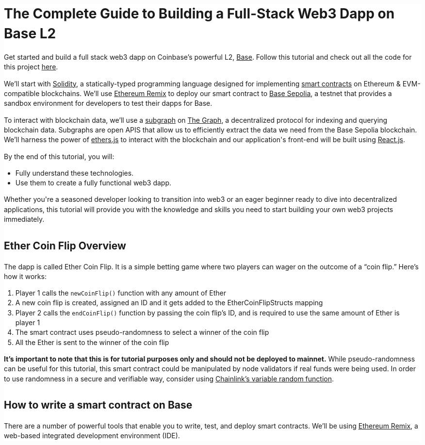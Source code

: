 # The Complete Guide to Building a Full-Stack Web3 Dapp on Base L2

Get started and build a full stack web3 dapp on Coinbase’s powerful L2, [Base](https://www.base.org/). Follow this tutorial and check out all the code for this project [here](https://github.com/MichaelMacaulay/Tutorial-Ether-Coin-Flip).

We’ll start with [Solidity](https://docs.soliditylang.org/en/v0.8.20/), a statically-typed programming language designed for implementing [smart contracts](https://ethereum.org/en/developers/docs/smart-contracts/#:~:text=A%20%22smart%20contract%22%20is%20simply,a%20type%20of%20Ethereum%20account.) on Ethereum & EVM-compatible blockchains. We’ll use [Ethereum Remix](https://remix.ethereum.org/) to deploy our smart contract to [Base Sepolia](https://sepolia.dev/), a testnet that provides a sandbox environment for developers to test their dapps for Base.

To interact with blockchain data, we’ll use a [subgraph](https://thegraph.com/docs/en/developing/developer-faqs/#1-what-is-a-subgraph) on [The Graph](https://thegraph.com/docs/en/network/overview/), a decentralized protocol for indexing and querying blockchain data. Subgraphs are open APIS that allow us to efficiently extract the data we need from the Base Sepolia blockchain. We’ll harness the power of [ethers.js](http://ethers.js/) to interact with the blockchain and our application's front-end will be built using [React.js](http://react.js/).

By the end of this tutorial, you will:

- Fully understand these technologies.
- Use them to create a fully functional web3 dapp.

Whether you're a seasoned developer looking to transition into web3 or an eager beginner ready to dive into decentralized applications, this tutorial will provide you with the knowledge and skills you need to start building your own web3 projects immediately.

## Ether Coin Flip Overview

The dapp is called Ether Coin Flip. It is a simple betting game where two players can wager on the outcome of a “coin flip.” Here’s how it works:

1.  Player 1 calls the `newCoinFlip()` function with any amount of Ether
2.  A new coin flip is created, assigned an ID and it gets added to the EtherCoinFlipStructs mapping
3.  Player 2 calls the `endCoinFlip()` function by passing the coin flip’s ID, and is required to use the same amount of Ether is player 1
4.  The smart contract uses pseudo-randomness to select a winner of the coin flip
5.  All the Ether is sent to the winner of the coin flip

**It’s important to note that this is for tutorial purposes only and should not be deployed to mainnet.** While pseudo-randomness can be useful for this tutorial, this smart contract could be manipulated by node validators if real funds were being used. In order to use randomness in a secure and verifiable way, consider using [Chainlink’s variable random function](https://docs.chain.link/vrf).

## How to write a smart contract on Base

There are a number of powerful tools that enable you to write, test, and deploy smart contracts. We’ll be using [Ethereum Remix](https://remix.ethereum.org/), a web-based integrated development environment (IDE).
